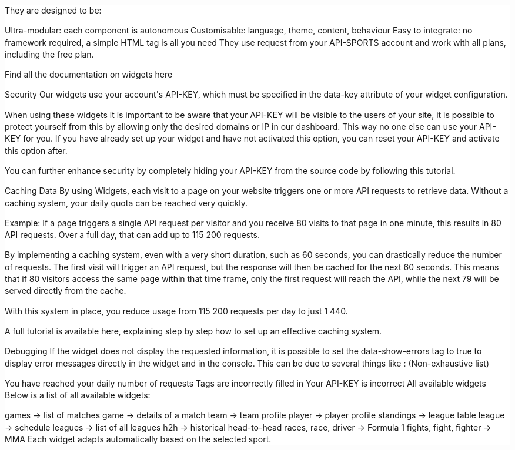 They are designed to be:

Ultra-modular: each component is autonomous
Customisable: language, theme, content, behaviour
Easy to integrate: no framework required, a simple HTML tag is all you need
They use request from your API-SPORTS account and work with all plans, including the free plan.

Find all the documentation on widgets here


Security
Our widgets use your account's API-KEY, which must be specified in the data-key attribute of your widget configuration.

When using these widgets it is important to be aware that your API-KEY will be visible to the users of your site, it is possible to protect yourself from this by allowing only the desired domains or IP in our dashboard. This way no one else can use your API-KEY for you. If you have already set up your widget and have not activated this option, you can reset your API-KEY and activate this option after.

You can further enhance security by completely hiding your API-KEY from the source code by following this tutorial.

Caching Data
By using Widgets, each visit to a page on your website triggers one or more API requests to retrieve data. Without a caching system, your daily quota can be reached very quickly.

Example: If a page triggers a single API request per visitor and you receive 80 visits to that page in one minute, this results in 80 API requests. Over a full day, that can add up to 115 200 requests.

By implementing a caching system, even with a very short duration, such as 60 seconds, you can drastically reduce the number of requests. The first visit will trigger an API request, but the response will then be cached for the next 60 seconds. This means that if 80 visitors access the same page within that time frame, only the first request will reach the API, while the next 79 will be served directly from the cache.

With this system in place, you reduce usage from 115 200 requests per day to just 1 440.

A full tutorial is available here, explaining step by step how to set up an effective caching system.

Debugging
If the widget does not display the requested information, it is possible to set the data-show-errors tag to true to display error messages directly in the widget and in the console. This can be due to several things like : (Non-exhaustive list)

You have reached your daily number of requests
Tags are incorrectly filled in
Your API-KEY is incorrect
All available widgets
Below is a list of all available widgets:

games → list of matches
game → details of a match
team → team profile
player → player profile
standings → league table
league → schedule
leagues → list of all leagues
h2h → historical head-to-head
races, race, driver → Formula 1
fights, fight, fighter → MMA
Each widget adapts automatically based on the selected sport.
